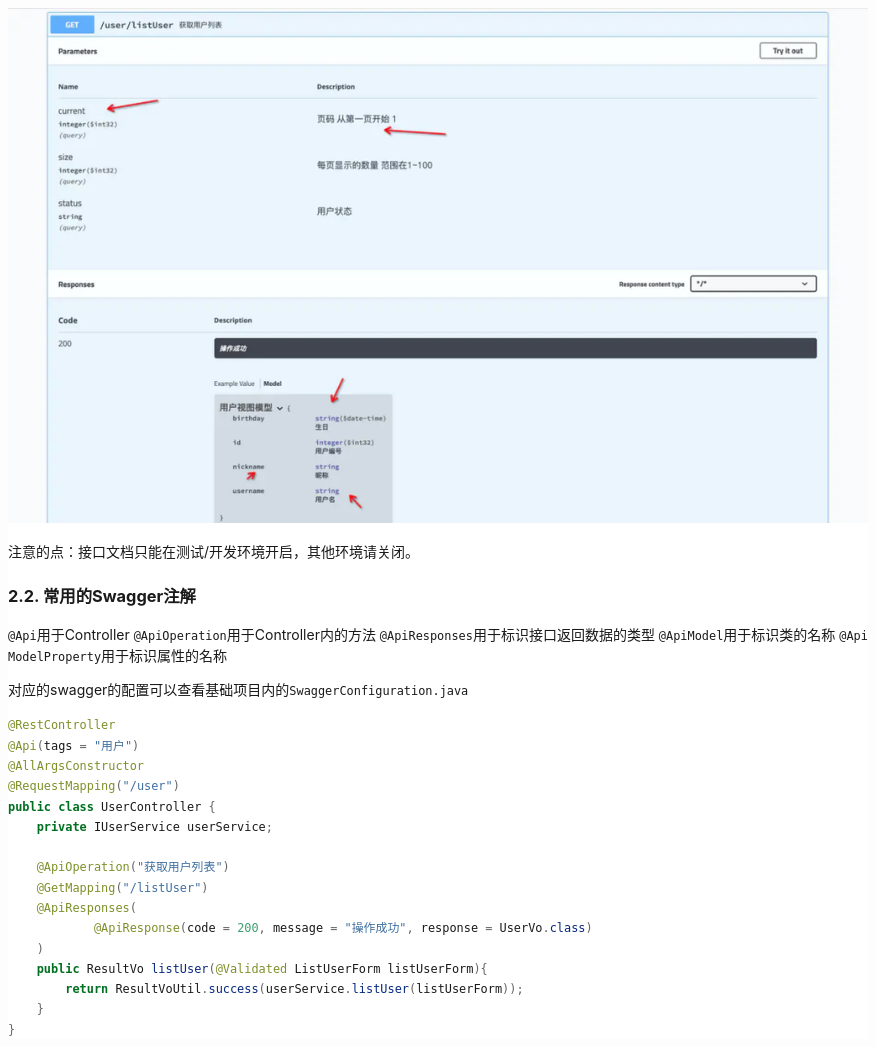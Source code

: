 ![](images/20201206164620780_3006.png)

注意的点：接口文档只能在测试/开发环境开启，其他环境请关闭。

### 2.2. 常用的Swagger注解

`@Api`用于Controller
`@ApiOperation`用于Controller内的方法
`@ApiResponses`用于标识接口返回数据的类型
`@ApiModel`用于标识类的名称
`@ApiModelProperty`用于标识属性的名称

对应的swagger的配置可以查看基础项目内的`SwaggerConfiguration.java`

```java
@RestController
@Api(tags = "用户")
@AllArgsConstructor
@RequestMapping("/user")
public class UserController {
    private IUserService userService;

    @ApiOperation("获取用户列表")
    @GetMapping("/listUser")
    @ApiResponses(
            @ApiResponse(code = 200, message = "操作成功", response = UserVo.class)
    )
    public ResultVo listUser(@Validated ListUserForm listUserForm){
        return ResultVoUtil.success(userService.listUser(listUserForm));
    }
}
```
